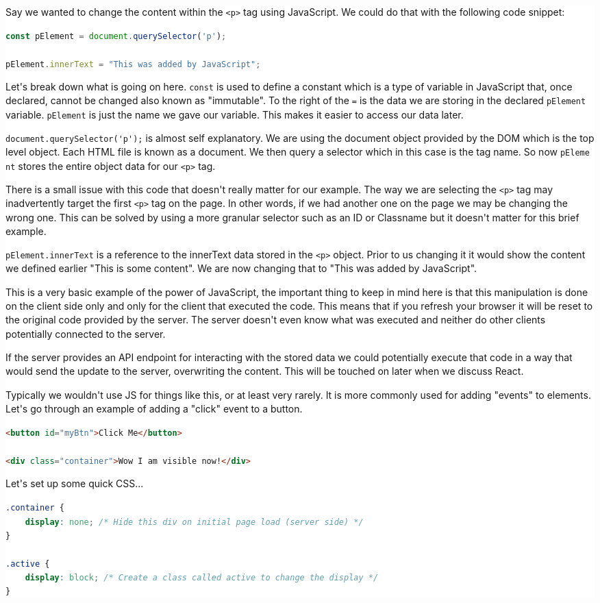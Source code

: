 Say we wanted to change the content within the `<p>` tag using JavaScript. We
could do that with the following code snippet:

```javascript
const pElement = document.querySelector('p');

pElement.innerText = "This was added by JavaScript";
```

Let's break down what is going on here. `const` is used to define a constant
which is a type of variable in JavaScript that, once declared, cannot be
changed also known as "immutable". To the right of the `=` is the data we are
storing in the declared `pElement` variable. `pElement` is just the name we gave
our variable. This makes it easier to access our data later.

`document.querySelector('p');` is almost self explanatory. We are using the
document object provided by the DOM which is the top level object. Each HTML
file is known as a document. We then query a selector which in this case is the
tag name. So now `pElement` stores the entire object data for our `<p>` tag.

There is a small issue with this code that doesn't really matter for our
example. The way we are selecting the `<p>` tag may inadvertently target the first
`<p>` tag on the page. In other words, if we had another one on the page we may be
changing the wrong one. This can be solved by using a more granular selector such as an ID or
Classname but it doesn't matter for this brief example.

`pElement.innerText` is a reference to the innerText data stored in the `<p>`
object. Prior to us changing it it would show the content we defined earlier
"This is some content". We are now changing that to "This was added by
JavaScript".

This is a very basic example of the power of JavaScript, the important thing to
keep in mind here is that this manipulation is done on the client side only and
only for the client that executed the code. This means that if you refresh your
browser it will be reset to the original code provided by the server. The server
doesn't even know what was executed and neither do other clients potentially
connected to the server.

If the server provides an API endpoint for interacting with the stored data we
could potentially execute that code in a way that would send the update to the
server, overwriting the content. This will be touched on later when
we discuss React.

Typically we wouldn't use JS for things like this, or at least very rarely. It
is more commonly used for adding "events" to elements. Let's go through an
example of adding a "click" event to a button.

```html
<button id="myBtn">Click Me</button>

<div class="container">Wow I am visible now!</div>
```
Let's set up some quick CSS...

```css
.container {
    display: none; /* Hide this div on initial page load (server side) */
}

.active {
    display: block; /* Create a class called active to change the display */
}
```
